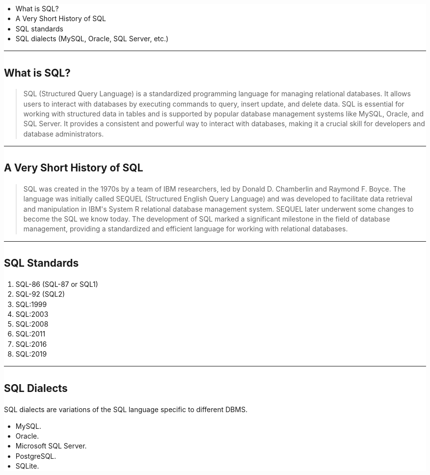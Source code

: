 - What is SQL?
- A Very Short History of SQL
- SQL standards
- SQL dialects (MySQL, Oracle, SQL Server, etc.)

---

## What is SQL?

> SQL (Structured Query Language) is a standardized programming
> language for managing relational databases. It allows users to
> interact with databases by executing commands to query, insert
> update, and delete data. SQL is essential for working with structured
> data in tables and is supported by popular database management
> systems like MySQL, Oracle, and SQL Server. It provides a consistent
> and powerful way to interact with databases, making it a crucial
> skill for developers and database administrators.

---

## A Very Short History of SQL

> SQL was created in the 1970s by a team of IBM researchers,
> led by Donald D. Chamberlin and Raymond F. Boyce. The language was
> initially called SEQUEL (Structured English Query Language) and was
> developed to facilitate data retrieval and manipulation in IBM's
> System R relational database management system. SEQUEL later
> underwent some changes to become the SQL we know today.
> The development of SQL marked a significant milestone in the field of
> database management, providing a standardized and efficient language
> for working with relational databases.

---

## SQL Standards

1. SQL-86 (SQL-87 or SQL1)
2. SQL-92 (SQL2)
3. SQL:1999
4. SQL:2003
5. SQL:2008
6. SQL:2011
7. SQL:2016
8. SQL:2019

---

## SQL Dialects

SQL dialects are variations of the SQL language specific to different DBMS.

- MySQL.
- Oracle.
- Microsoft SQL Server.
- PostgreSQL.
- SQLite.
